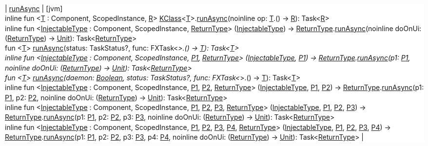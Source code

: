 | [runAsync](index.html#567532323%2FFunctions%2F-134779887) | [jvm]<br>inline fun <[T](index.html#567532323%2FFunctions%2F-134779887) : Component, ScopedInstance, [R](index.html#567532323%2FFunctions%2F-134779887)> [KClass](https://kotlinlang.org/api/latest/jvm/stdlib/kotlin.reflect/-k-class/index.html)<[T](index.html#567532323%2FFunctions%2F-134779887)>.[runAsync](index.html#567532323%2FFunctions%2F-134779887)(noinline op: [T](index.html#567532323%2FFunctions%2F-134779887).() -> [R](index.html#567532323%2FFunctions%2F-134779887)): Task<[R](index.html#567532323%2FFunctions%2F-134779887)><br>inline fun <[InjectableType](index.html#-1910022029%2FFunctions%2F-134779887) : Component, ScopedInstance, [ReturnType](index.html#-1910022029%2FFunctions%2F-134779887)> ([InjectableType](index.html#-1910022029%2FFunctions%2F-134779887)) -> [ReturnType](index.html#-1910022029%2FFunctions%2F-134779887).[runAsync](index.html#-1910022029%2FFunctions%2F-134779887)(noinline doOnUi: ([ReturnType](index.html#-1910022029%2FFunctions%2F-134779887)) -> [Unit](https://kotlinlang.org/api/latest/jvm/stdlib/kotlin/-unit/index.html)): Task<[ReturnType](index.html#-1910022029%2FFunctions%2F-134779887)><br>fun <[T](index.html#177151022%2FFunctions%2F-134779887)> [runAsync](index.html#177151022%2FFunctions%2F-134779887)(status: TaskStatus?, func: FXTask<*>.() -> [T](index.html#177151022%2FFunctions%2F-134779887)): Task<[T](index.html#177151022%2FFunctions%2F-134779887)><br>inline fun <[InjectableType](index.html#-1787210517%2FFunctions%2F-134779887) : Component, ScopedInstance, [P1](index.html#-1787210517%2FFunctions%2F-134779887), [ReturnType](index.html#-1787210517%2FFunctions%2F-134779887)> ([InjectableType](index.html#-1787210517%2FFunctions%2F-134779887), [P1](index.html#-1787210517%2FFunctions%2F-134779887)) -> [ReturnType](index.html#-1787210517%2FFunctions%2F-134779887).[runAsync](index.html#-1787210517%2FFunctions%2F-134779887)(p1: [P1](index.html#-1787210517%2FFunctions%2F-134779887), noinline doOnUi: ([ReturnType](index.html#-1787210517%2FFunctions%2F-134779887)) -> [Unit](https://kotlinlang.org/api/latest/jvm/stdlib/kotlin/-unit/index.html)): Task<[ReturnType](index.html#-1787210517%2FFunctions%2F-134779887)><br>fun <[T](index.html#-1609486984%2FFunctions%2F-134779887)> [runAsync](index.html#-1609486984%2FFunctions%2F-134779887)(daemon: [Boolean](https://kotlinlang.org/api/latest/jvm/stdlib/kotlin/-boolean/index.html), status: TaskStatus?, func: FXTask<*>.() -> [T](index.html#-1609486984%2FFunctions%2F-134779887)): Task<[T](index.html#-1609486984%2FFunctions%2F-134779887)><br>inline fun <[InjectableType](index.html#-1408639645%2FFunctions%2F-134779887) : Component, ScopedInstance, [P1](index.html#-1408639645%2FFunctions%2F-134779887), [P2](index.html#-1408639645%2FFunctions%2F-134779887), [ReturnType](index.html#-1408639645%2FFunctions%2F-134779887)> ([InjectableType](index.html#-1408639645%2FFunctions%2F-134779887), [P1](index.html#-1408639645%2FFunctions%2F-134779887), [P2](index.html#-1408639645%2FFunctions%2F-134779887)) -> [ReturnType](index.html#-1408639645%2FFunctions%2F-134779887).[runAsync](index.html#-1408639645%2FFunctions%2F-134779887)(p1: [P1](index.html#-1408639645%2FFunctions%2F-134779887), p2: [P2](index.html#-1408639645%2FFunctions%2F-134779887), noinline doOnUi: ([ReturnType](index.html#-1408639645%2FFunctions%2F-134779887)) -> [Unit](https://kotlinlang.org/api/latest/jvm/stdlib/kotlin/-unit/index.html)): Task<[ReturnType](index.html#-1408639645%2FFunctions%2F-134779887)><br>inline fun <[InjectableType](index.html#1762195931%2FFunctions%2F-134779887) : Component, ScopedInstance, [P1](index.html#1762195931%2FFunctions%2F-134779887), [P2](index.html#1762195931%2FFunctions%2F-134779887), [P3](index.html#1762195931%2FFunctions%2F-134779887), [ReturnType](index.html#1762195931%2FFunctions%2F-134779887)> ([InjectableType](index.html#1762195931%2FFunctions%2F-134779887), [P1](index.html#1762195931%2FFunctions%2F-134779887), [P2](index.html#1762195931%2FFunctions%2F-134779887), [P3](index.html#1762195931%2FFunctions%2F-134779887)) -> [ReturnType](index.html#1762195931%2FFunctions%2F-134779887).[runAsync](index.html#1762195931%2FFunctions%2F-134779887)(p1: [P1](index.html#1762195931%2FFunctions%2F-134779887), p2: [P2](index.html#1762195931%2FFunctions%2F-134779887), p3: [P3](index.html#1762195931%2FFunctions%2F-134779887), noinline doOnUi: ([ReturnType](index.html#1762195931%2FFunctions%2F-134779887)) -> [Unit](https://kotlinlang.org/api/latest/jvm/stdlib/kotlin/-unit/index.html)): Task<[ReturnType](index.html#1762195931%2FFunctions%2F-134779887)><br>inline fun <[InjectableType](index.html#-1549358509%2FFunctions%2F-134779887) : Component, ScopedInstance, [P1](index.html#-1549358509%2FFunctions%2F-134779887), [P2](index.html#-1549358509%2FFunctions%2F-134779887), [P3](index.html#-1549358509%2FFunctions%2F-134779887), [P4](index.html#-1549358509%2FFunctions%2F-134779887), [ReturnType](index.html#-1549358509%2FFunctions%2F-134779887)> ([InjectableType](index.html#-1549358509%2FFunctions%2F-134779887), [P1](index.html#-1549358509%2FFunctions%2F-134779887), [P2](index.html#-1549358509%2FFunctions%2F-134779887), [P3](index.html#-1549358509%2FFunctions%2F-134779887), [P4](index.html#-1549358509%2FFunctions%2F-134779887)) -> [ReturnType](index.html#-1549358509%2FFunctions%2F-134779887).[runAsync](index.html#-1549358509%2FFunctions%2F-134779887)(p1: [P1](index.html#-1549358509%2FFunctions%2F-134779887), p2: [P2](index.html#-1549358509%2FFunctions%2F-134779887), p3: [P3](index.html#-1549358509%2FFunctions%2F-134779887), p4: [P4](index.html#-1549358509%2FFunctions%2F-134779887), noinline doOnUi: ([ReturnType](index.html#-1549358509%2FFunctions%2F-134779887)) -> [Unit](https://kotlinlang.org/api/latest/jvm/stdlib/kotlin/-unit/index.html)): Task<[ReturnType](index.html#-1549358509%2FFunctions%2F-134779887)> |